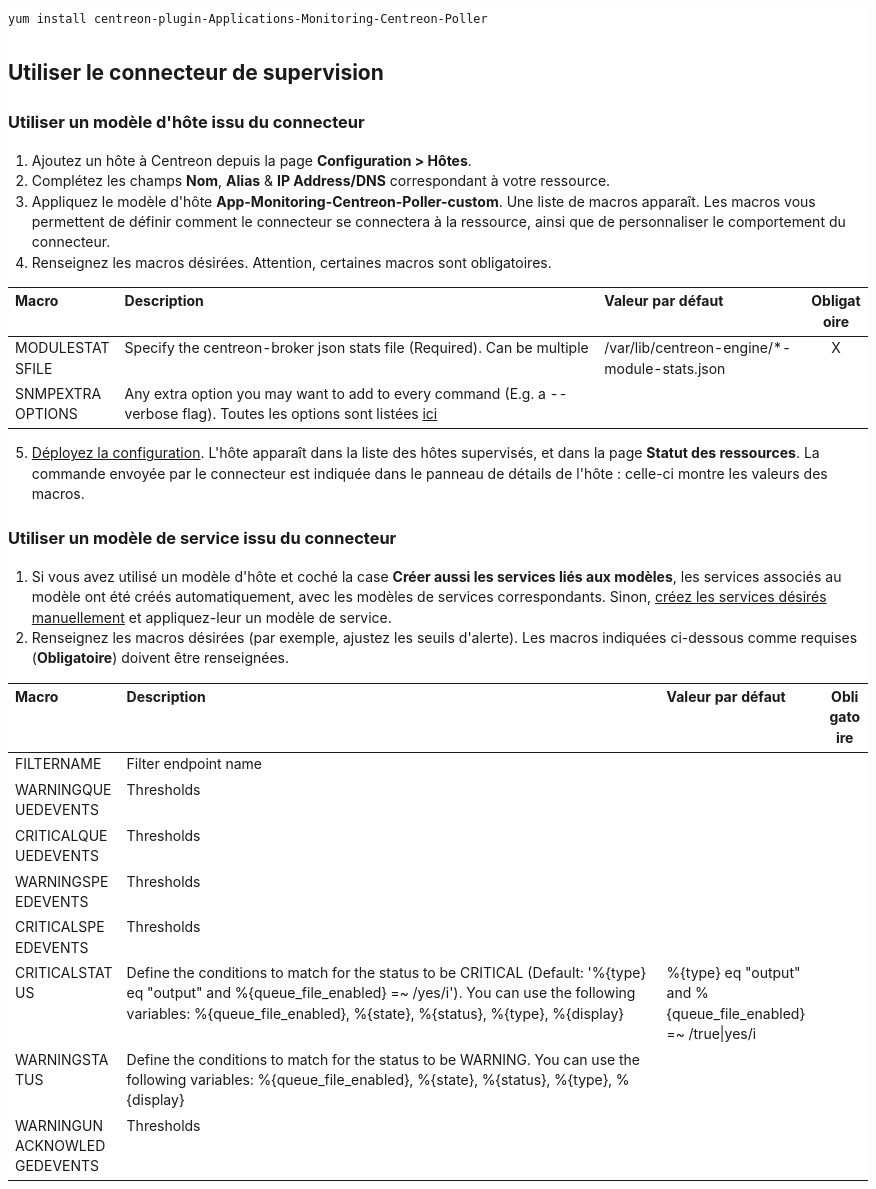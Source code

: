 ```bash
yum install centreon-plugin-Applications-Monitoring-Centreon-Poller
```

</TabItem>
</Tabs>

## Utiliser le connecteur de supervision

### Utiliser un modèle d'hôte issu du connecteur

1. Ajoutez un hôte à Centreon depuis la page **Configuration > Hôtes**.
2. Complétez les champs **Nom**, **Alias** & **IP Address/DNS** correspondant à votre ressource.
3. Appliquez le modèle d'hôte **App-Monitoring-Centreon-Poller-custom**. Une liste de macros apparaît. Les macros vous permettent de définir comment le connecteur se connectera à la ressource, ainsi que de personnaliser le comportement du connecteur.
4. Renseignez les macros désirées. Attention, certaines macros sont obligatoires.

| Macro            | Description                                                                                           | Valeur par défaut                            | Obligatoire |
|:-----------------|:------------------------------------------------------------------------------------------------------|:---------------------------------------------|:-----------:|
| MODULESTATSFILE  | Specify the centreon-broker json stats file (Required). Can be multiple                               | /var/lib/centreon-engine/*-module-stats.json | X           |
| SNMPEXTRAOPTIONS | Any extra option you may want to add to every command (E.g. a --verbose flag). Toutes les options sont listées [ici](#options-disponibles) |                                              |             |

5. [Déployez la configuration](/docs/monitoring/monitoring-servers/deploying-a-configuration). L'hôte apparaît dans la liste des hôtes supervisés, et dans la page **Statut des ressources**. La commande envoyée par le connecteur est indiquée dans le panneau de détails de l'hôte : celle-ci montre les valeurs des macros.

### Utiliser un modèle de service issu du connecteur

1. Si vous avez utilisé un modèle d'hôte et coché la case **Créer aussi les services liés aux modèles**, les services associés au modèle ont été créés automatiquement, avec les modèles de services correspondants. Sinon, [créez les services désirés manuellement](/docs/monitoring/basic-objects/services) et appliquez-leur un modèle de service.
2. Renseignez les macros désirées (par exemple, ajustez les seuils d'alerte). Les macros indiquées ci-dessous comme requises (**Obligatoire**) doivent être renseignées.

<Tabs groupId="sync">
<TabItem value="Broker-Stats" label="Broker-Stats">

| Macro                        | Description                                                                                                                                                                                                                                 | Valeur par défaut                                               | Obligatoire |
|:-----------------------------|:--------------------------------------------------------------------------------------------------------------------------------------------------------------------------------------------------------------------------------------------|:----------------------------------------------------------------|:-----------:|
| FILTERNAME                   | Filter endpoint name                                                                                                                                                                                                                        |                                                                 |             |
| WARNINGQUEUEDEVENTS          | Thresholds                                                                                                                                                                                                                                  |                                                                 |             |
| CRITICALQUEUEDEVENTS         | Thresholds                                                                                                                                                                                                                                  |                                                                 |             |
| WARNINGSPEEDEVENTS           | Thresholds                                                                                                                                                                                                                                  |                                                                 |             |
| CRITICALSPEEDEVENTS          | Thresholds                                                                                                                                                                                                                                  |                                                                 |             |
| CRITICALSTATUS               | Define the conditions to match for the status to be CRITICAL (Default: '%{type} eq "output" and %{queue\_file\_enabled} =~ /yes/i'). You can use the following variables: %{queue\_file\_enabled}, %{state}, %{status}, %{type}, %{display} | %{type} eq "output" and %{queue\_file\_enabled} =~ /true\|yes/i |             |
| WARNINGSTATUS                | Define the conditions to match for the status to be WARNING. You can use the following variables: %{queue\_file\_enabled}, %{state}, %{status}, %{type}, %{display}                                                                         |                                                                 |             |
| WARNINGUNACKNOWLEDGEDEVENTS  | Thresholds                                                                                                                                                                                                                                  |                                                                 |             |